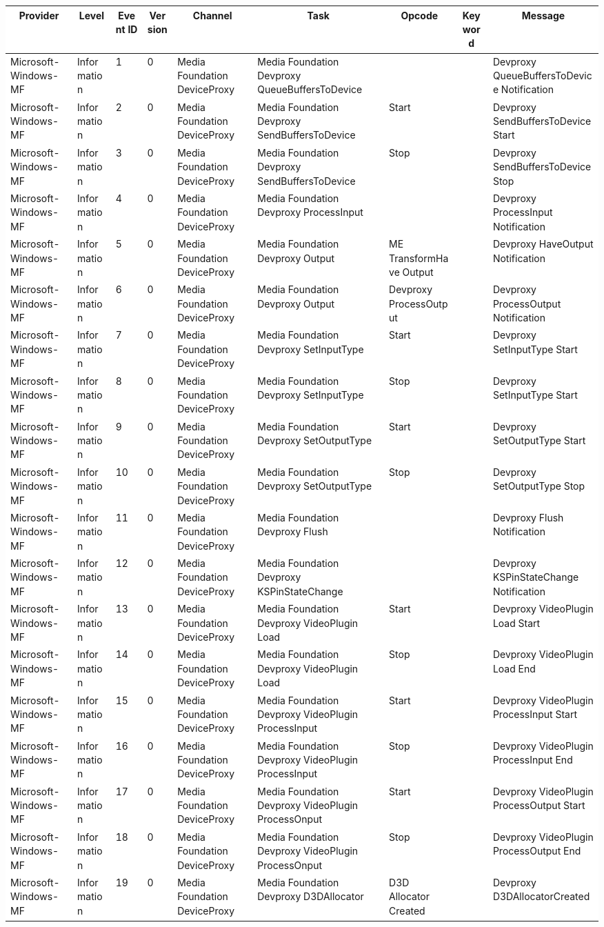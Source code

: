 Provider              |  Level        |  Event ID  |  Version  |  Channel                             |  Task                                                             |  Opcode                   |  Keyword  |  Message
----------------------|---------------|------------|-----------|--------------------------------------|-------------------------------------------------------------------|---------------------------|-----------|--------------------------------------------------------------------------------------------------------------------------------------------------------------------------------------
Microsoft-Windows-MF  |  Information  |  1         |  0        |  Media Foundation DeviceProxy        |  Media Foundation Devproxy QueueBuffersToDevice                   |                           |           |  Devproxy QueueBuffersToDevice Notification
Microsoft-Windows-MF  |  Information  |  2         |  0        |  Media Foundation DeviceProxy        |  Media Foundation Devproxy SendBuffersToDevice                    |  Start                    |           |  Devproxy SendBuffersToDevice Start
Microsoft-Windows-MF  |  Information  |  3         |  0        |  Media Foundation DeviceProxy        |  Media Foundation Devproxy SendBuffersToDevice                    |  Stop                     |           |  Devproxy SendBuffersToDevice Stop
Microsoft-Windows-MF  |  Information  |  4         |  0        |  Media Foundation DeviceProxy        |  Media Foundation Devproxy ProcessInput                           |                           |           |  Devproxy ProcessInput Notification
Microsoft-Windows-MF  |  Information  |  5         |  0        |  Media Foundation DeviceProxy        |  Media Foundation Devproxy Output                                 |  ME TransformHave Output  |           |  Devproxy HaveOutput Notification
Microsoft-Windows-MF  |  Information  |  6         |  0        |  Media Foundation DeviceProxy        |  Media Foundation Devproxy Output                                 |  Devproxy ProcessOutput   |           |  Devproxy ProcessOutput Notification
Microsoft-Windows-MF  |  Information  |  7         |  0        |  Media Foundation DeviceProxy        |  Media Foundation Devproxy SetInputType                           |  Start                    |           |  Devproxy SetInputType Start
Microsoft-Windows-MF  |  Information  |  8         |  0        |  Media Foundation DeviceProxy        |  Media Foundation Devproxy SetInputType                           |  Stop                     |           |  Devproxy SetInputType Start
Microsoft-Windows-MF  |  Information  |  9         |  0        |  Media Foundation DeviceProxy        |  Media Foundation Devproxy SetOutputType                          |  Start                    |           |  Devproxy SetOutputType Start
Microsoft-Windows-MF  |  Information  |  10        |  0        |  Media Foundation DeviceProxy        |  Media Foundation Devproxy SetOutputType                          |  Stop                     |           |  Devproxy SetOutputType Stop
Microsoft-Windows-MF  |  Information  |  11        |  0        |  Media Foundation DeviceProxy        |  Media Foundation Devproxy Flush                                  |                           |           |  Devproxy Flush Notification
Microsoft-Windows-MF  |  Information  |  12        |  0        |  Media Foundation DeviceProxy        |  Media Foundation Devproxy KSPinStateChange                       |                           |           |  Devproxy KSPinStateChange Notification
Microsoft-Windows-MF  |  Information  |  13        |  0        |  Media Foundation DeviceProxy        |  Media Foundation Devproxy VideoPlugin Load                       |  Start                    |           |  Devproxy VideoPlugin Load Start
Microsoft-Windows-MF  |  Information  |  14        |  0        |  Media Foundation DeviceProxy        |  Media Foundation Devproxy VideoPlugin Load                       |  Stop                     |           |  Devproxy VideoPlugin Load End
Microsoft-Windows-MF  |  Information  |  15        |  0        |  Media Foundation DeviceProxy        |  Media Foundation Devproxy VideoPlugin ProcessInput               |  Start                    |           |  Devproxy VideoPlugin ProcessInput Start
Microsoft-Windows-MF  |  Information  |  16        |  0        |  Media Foundation DeviceProxy        |  Media Foundation Devproxy VideoPlugin ProcessInput               |  Stop                     |           |  Devproxy VideoPlugin ProcessInput End
Microsoft-Windows-MF  |  Information  |  17        |  0        |  Media Foundation DeviceProxy        |  Media Foundation Devproxy VideoPlugin ProcessOnput               |  Start                    |           |  Devproxy VideoPlugin ProcessOutput Start
Microsoft-Windows-MF  |  Information  |  18        |  0        |  Media Foundation DeviceProxy        |  Media Foundation Devproxy VideoPlugin ProcessOnput               |  Stop                     |           |  Devproxy VideoPlugin ProcessOutput End
Microsoft-Windows-MF  |  Information  |  19        |  0        |  Media Foundation DeviceProxy        |  Media Foundation Devproxy D3DAllocator                           |  D3D Allocator Created    |           |  Devproxy D3DAllocatorCreated
